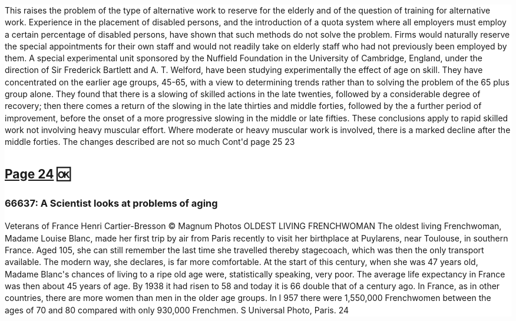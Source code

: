 This raises the problem of the type of alternative work
to reserve for the elderly and of the question of training
for alternative work. Experience in the placement of
disabled persons, and the introduction of a quota system
where all employers must employ a certain percentage
of disabled persons, have shown that such methods do not
solve the problem. Firms would naturally reserve the
special appointments for their own staff and would not
readily take on elderly staff who had not previously been
employed by them.
A special experimental unit sponsored by the Nuffield
Foundation in the University of Cambridge, England,
under the direction of Sir Frederick Bartlett and A. T.
Welford, have been studying experimentally the effect of
age on skill. They have concentrated on the earlier age
groups, 45-65, with a view to determining trends rather
than to solving the problem of the 65 plus group alone.
They found that there is a slowing of skilled actions in
the late twenties, followed by a considerable degree of
recovery; then there comes a return of the slowing in
the late thirties and middle forties, followed by the a
further period of improvement, before the onset of a
more progressive slowing in the middle or late fifties.
These conclusions apply to rapid skilled
work not involving heavy muscular effort.
Where moderate or heavy muscular work
is involved, there is a marked decline after
the middle forties.
The changes described are not so much
Cont'd
page 25
23
## [Page 24](https://demo.humlab.umu.se/courier/078349engo.pdf#page=24) 🆗
### 66637: A Scientist looks at problems of aging
Veterans of France
Henri Cartier-Bresson © Magnum Photos
OLDEST
LIVING
FRENCHWOMAN
The oldest living Frenchwoman,
Madame Louise Blanc, made her
first trip by air from Paris
recently to visit her birthplace
at Puylarens, near Toulouse, in
southern France. Aged 105,
she can still remember the last
time she travelled thereby
stagecoach, which was then the
only transport available. The
modern way, she declares, is
far more comfortable. At the
start of this century, when she was 47 years old, Madame Blanc's chances
of living to a ripe old age were, statistically speaking, very poor. The
average life expectancy in France was then about 45 years of age. By 1938
it had risen to 58 and today it is 66 double that of a century ago. In
France, as in other countries, there are more women than men in the
older age groups. In I 957 there were 1,550,000 Frenchwomen between
the ages of 70 and 80 compared with only 930,000 Frenchmen.
S Universal Photo, Paris.
24